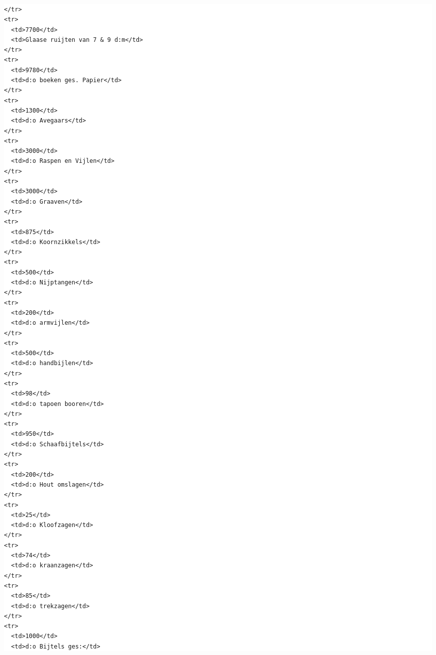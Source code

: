     </tr>
    <tr>
      <td>7700</td>
      <td>Glaase ruijten van 7 & 9 d:m</td>
    </tr>
    <tr>
      <td>9780</td>
      <td>d:o boeken ges. Papier</td>
    </tr>
    <tr>
      <td>1300</td>
      <td>d:o Avegaars</td>
    </tr>
    <tr>
      <td>3000</td>
      <td>d:o Raspen en Vijlen</td>
    </tr>
    <tr>
      <td>3000</td>
      <td>d:o Graaven</td>
    </tr>
    <tr>
      <td>875</td>
      <td>d:o Koornzikkels</td>
    </tr>
    <tr>
      <td>500</td>
      <td>d:o Nijptangen</td>
    </tr>
    <tr>
      <td>200</td>
      <td>d:o armvijlen</td>
    </tr>
    <tr>
      <td>500</td>
      <td>d:o handbijlen</td>
    </tr>
    <tr>
      <td>98</td>
      <td>d:o tapoen booren</td>
    </tr>
    <tr>
      <td>950</td>
      <td>d:o Schaafbijtels</td>
    </tr>
    <tr>
      <td>200</td>
      <td>d:o Hout omslagen</td>
    </tr>
    <tr>
      <td>25</td>
      <td>d:o Kloofzagen</td>
    </tr>
    <tr>
      <td>74</td>
      <td>d:o kraanzagen</td>
    </tr>
    <tr>
      <td>85</td>
      <td>d:o trekzagen</td>
    </tr>
    <tr>
      <td>1000</td>
      <td>d:o Bijtels ges:</td>
